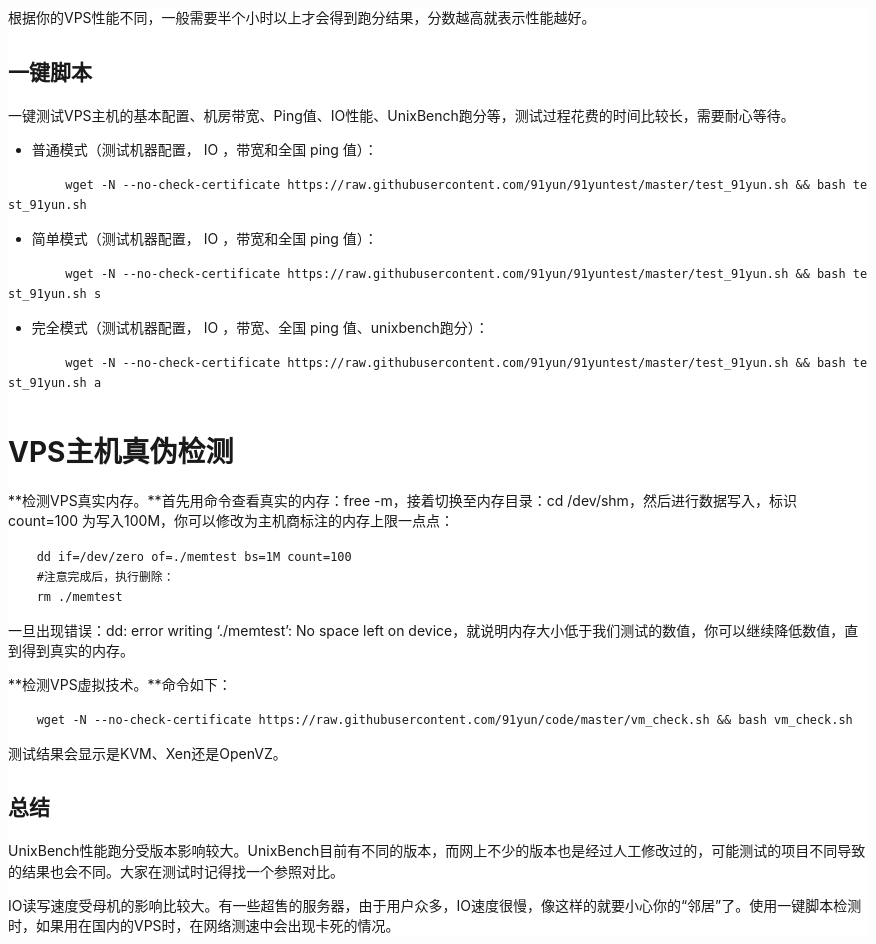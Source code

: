 根据你的VPS性能不同，一般需要半个小时以上才会得到跑分结果，分数越高就表示性能越好。
## 一键脚本


一键测试VPS主机的基本配置、机房带宽、Ping值、IO性能、UnixBench跑分等，测试过程花费的时间比较长，需要耐心等待。
- 普通模式（测试机器配置， IO ，带宽和全国 ping 值）：

```
        wget -N --no-check-certificate https://raw.githubusercontent.com/91yun/91yuntest/master/test_91yun.sh && bash test_91yun.sh

```        
- 简单模式（测试机器配置， IO ，带宽和全国 ping 值）：

```
        wget -N --no-check-certificate https://raw.githubusercontent.com/91yun/91yuntest/master/test_91yun.sh && bash test_91yun.sh s

```
- 完全模式（测试机器配置， IO ，带宽、全国 ping 值、unixbench跑分）：
        
```
        wget -N --no-check-certificate https://raw.githubusercontent.com/91yun/91yuntest/master/test_91yun.sh && bash test_91yun.sh a

```
# VPS主机真伪检测

**检测VPS真实内存。**首先用命令查看真实的内存：free -m，接着切换至内存目录：cd /dev/shm，然后进行数据写入，标识 count=100 为写入100M，你可以修改为主机商标注的内存上限一点点：

        dd if=/dev/zero of=./memtest bs=1M count=100
        #注意完成后，执行删除：
        rm ./memtest
一旦出现错误：dd: error writing ‘./memtest’: No space left on device，就说明内存大小低于我们测试的数值，你可以继续降低数值，直到得到真实的内存。

**检测VPS虚拟技术。**命令如下：

        wget -N --no-check-certificate https://raw.githubusercontent.com/91yun/code/master/vm_check.sh && bash vm_check.sh
测试结果会显示是KVM、Xen还是OpenVZ。

## 总结
UnixBench性能跑分受版本影响较大。UnixBench目前有不同的版本，而网上不少的版本也是经过人工修改过的，可能测试的项目不同导致的结果也会不同。大家在测试时记得找一个参照对比。

IO读写速度受母机的影响比较大。有一些超售的服务器，由于用户众多，IO速度很慢，像这样的就要小心你的“邻居”了。使用一键脚本检测时，如果用在国内的VPS时，在网络测速中会出现卡死的情况。
